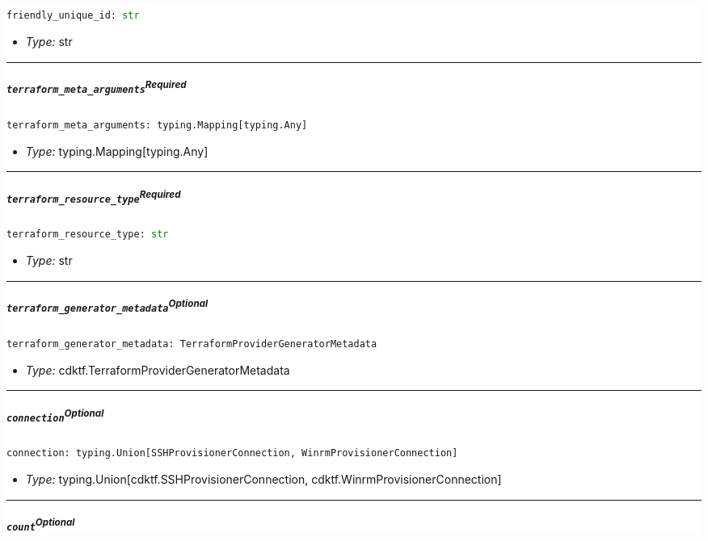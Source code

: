 ```python
friendly_unique_id: str
```

- *Type:* str

---

##### `terraform_meta_arguments`<sup>Required</sup> <a name="terraform_meta_arguments" id="@cdktf/provider-github.teamSettings.TeamSettings.property.terraformMetaArguments"></a>

```python
terraform_meta_arguments: typing.Mapping[typing.Any]
```

- *Type:* typing.Mapping[typing.Any]

---

##### `terraform_resource_type`<sup>Required</sup> <a name="terraform_resource_type" id="@cdktf/provider-github.teamSettings.TeamSettings.property.terraformResourceType"></a>

```python
terraform_resource_type: str
```

- *Type:* str

---

##### `terraform_generator_metadata`<sup>Optional</sup> <a name="terraform_generator_metadata" id="@cdktf/provider-github.teamSettings.TeamSettings.property.terraformGeneratorMetadata"></a>

```python
terraform_generator_metadata: TerraformProviderGeneratorMetadata
```

- *Type:* cdktf.TerraformProviderGeneratorMetadata

---

##### `connection`<sup>Optional</sup> <a name="connection" id="@cdktf/provider-github.teamSettings.TeamSettings.property.connection"></a>

```python
connection: typing.Union[SSHProvisionerConnection, WinrmProvisionerConnection]
```

- *Type:* typing.Union[cdktf.SSHProvisionerConnection, cdktf.WinrmProvisionerConnection]

---

##### `count`<sup>Optional</sup> <a name="count" id="@cdktf/provider-github.teamSettings.TeamSettings.property.count"></a>
